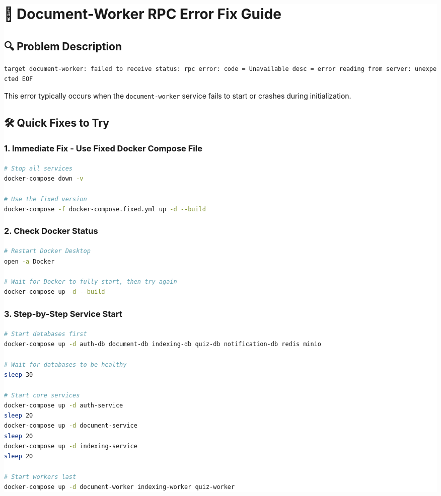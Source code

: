 # 🚨 Document-Worker RPC Error Fix Guide

## 🔍 **Problem Description**
```
target document-worker: failed to receive status: rpc error: code = Unavailable desc = error reading from server: unexpected EOF
```

This error typically occurs when the `document-worker` service fails to start or crashes during initialization.

## 🛠️ **Quick Fixes to Try**

### **1. Immediate Fix - Use Fixed Docker Compose File**
```bash
# Stop all services
docker-compose down -v

# Use the fixed version
docker-compose -f docker-compose.fixed.yml up -d --build
```

### **2. Check Docker Status**
```bash
# Restart Docker Desktop
open -a Docker

# Wait for Docker to fully start, then try again
docker-compose up -d --build
```

### **3. Step-by-Step Service Start**
```bash
# Start databases first
docker-compose up -d auth-db document-db indexing-db quiz-db notification-db redis minio

# Wait for databases to be healthy
sleep 30

# Start core services
docker-compose up -d auth-service
sleep 20
docker-compose up -d document-service
sleep 20
docker-compose up -d indexing-service
sleep 20

# Start workers last
docker-compose up -d document-worker indexing-worker quiz-worker
```
